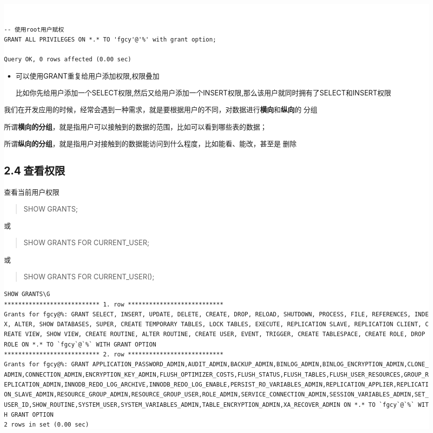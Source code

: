~~~mysql


-- 使用root用户赋权
GRANT ALL PRIVILEGES ON *.* TO 'fgcy'@'%' with grant option;

Query OK, 0 rows affected (0.00 sec)
~~~



- 可以使用GRANT重复给用户添加权限,权限叠加

  比如你先给用户添加一个SELECT权限,然后又给用户添加一个INSERT权限,那么该用户就同时拥有了SELECT和INSERT权限

  

我们在开发应用的时候，经常会遇到一种需求，就是要根据用户的不同，对数据进行**横向**和**纵向**的 分组

所谓**横向的分组**，就是指用户可以接触到的数据的范围，比如可以看到哪些表的数据；

所谓**纵向的分组**，就是指用户对接触到的数据能访问到什么程度，比如能看、能改，甚至是 删除

## 2.4 查看权限





查看当前用户权限

> SHOW GRANTS;

或

> SHOW GRANTS FOR CURRENT_USER;

 或

> SHOW GRANTS FOR CURRENT_USER();



~~~MYSQL
SHOW GRANTS\G
*************************** 1. row ***************************
Grants for fgcy@%: GRANT SELECT, INSERT, UPDATE, DELETE, CREATE, DROP, RELOAD, SHUTDOWN, PROCESS, FILE, REFERENCES, INDEX, ALTER, SHOW DATABASES, SUPER, CREATE TEMPORARY TABLES, LOCK TABLES, EXECUTE, REPLICATION SLAVE, REPLICATION CLIENT, CREATE VIEW, SHOW VIEW, CREATE ROUTINE, ALTER ROUTINE, CREATE USER, EVENT, TRIGGER, CREATE TABLESPACE, CREATE ROLE, DROP ROLE ON *.* TO `fgcy`@`%` WITH GRANT OPTION
*************************** 2. row ***************************
Grants for fgcy@%: GRANT APPLICATION_PASSWORD_ADMIN,AUDIT_ADMIN,BACKUP_ADMIN,BINLOG_ADMIN,BINLOG_ENCRYPTION_ADMIN,CLONE_ADMIN,CONNECTION_ADMIN,ENCRYPTION_KEY_ADMIN,FLUSH_OPTIMIZER_COSTS,FLUSH_STATUS,FLUSH_TABLES,FLUSH_USER_RESOURCES,GROUP_REPLICATION_ADMIN,INNODB_REDO_LOG_ARCHIVE,INNODB_REDO_LOG_ENABLE,PERSIST_RO_VARIABLES_ADMIN,REPLICATION_APPLIER,REPLICATION_SLAVE_ADMIN,RESOURCE_GROUP_ADMIN,RESOURCE_GROUP_USER,ROLE_ADMIN,SERVICE_CONNECTION_ADMIN,SESSION_VARIABLES_ADMIN,SET_USER_ID,SHOW_ROUTINE,SYSTEM_USER,SYSTEM_VARIABLES_ADMIN,TABLE_ENCRYPTION_ADMIN,XA_RECOVER_ADMIN ON *.* TO `fgcy`@`%` WITH GRANT OPTION
2 rows in set (0.00 sec)
~~~
